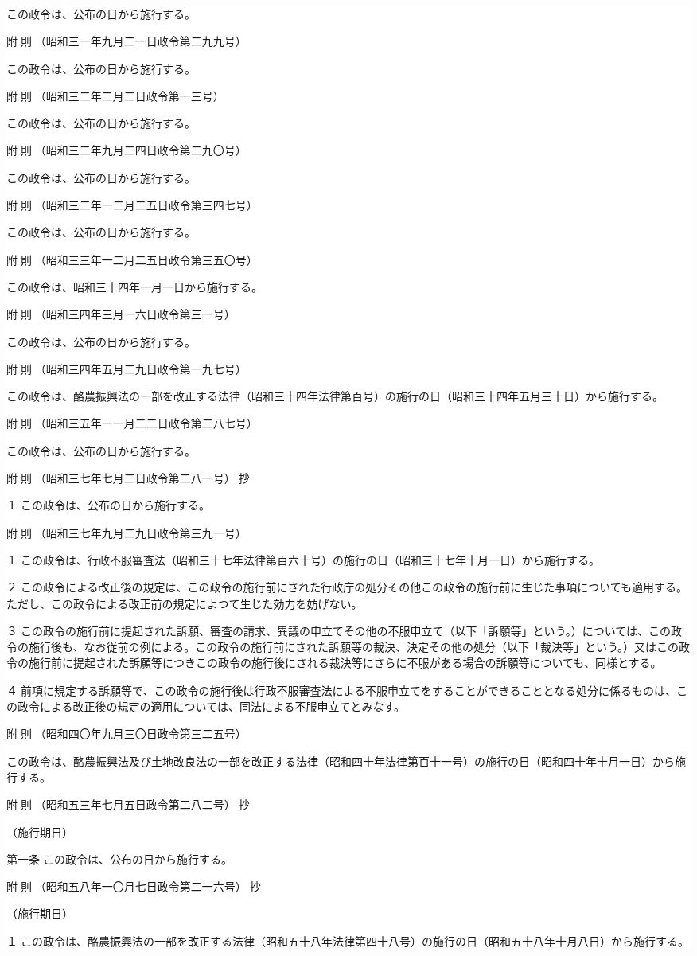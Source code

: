 この政令は、公布の日から施行する。

附 則 （昭和三一年九月二一日政令第二九九号）

この政令は、公布の日から施行する。

附 則 （昭和三二年二月二日政令第一三号）

この政令は、公布の日から施行する。

附 則 （昭和三二年九月二四日政令第二九〇号）

この政令は、公布の日から施行する。

附 則 （昭和三二年一二月二五日政令第三四七号）

この政令は、公布の日から施行する。

附 則 （昭和三三年一二月二五日政令第三五〇号）

この政令は、昭和三十四年一月一日から施行する。

附 則 （昭和三四年三月一六日政令第三一号）

この政令は、公布の日から施行する。

附 則 （昭和三四年五月二九日政令第一九七号）

この政令は、酪農振興法の一部を改正する法律（昭和三十四年法律第百号）の施行の日（昭和三十四年五月三十日）から施行する。

附 則 （昭和三五年一一月二二日政令第二八七号）

この政令は、公布の日から施行する。

附 則 （昭和三七年七月二日政令第二八一号） 抄

１ この政令は、公布の日から施行する。

附 則 （昭和三七年九月二九日政令第三九一号）

１ この政令は、行政不服審査法（昭和三十七年法律第百六十号）の施行の日（昭和三十七年十月一日）から施行する。

２ この政令による改正後の規定は、この政令の施行前にされた行政庁の処分その他この政令の施行前に生じた事項についても適用する。ただし、この政令による改正前の規定によつて生じた効力を妨げない。

３ この政令の施行前に提起された訴願、審査の請求、異議の申立てその他の不服申立て（以下「訴願等」という。）については、この政令の施行後も、なお従前の例による。この政令の施行前にされた訴願等の裁決、決定その他の処分（以下「裁決等」という。）又はこの政令の施行前に提起された訴願等につきこの政令の施行後にされる裁決等にさらに不服がある場合の訴願等についても、同様とする。

４ 前項に規定する訴願等で、この政令の施行後は行政不服審査法による不服申立てをすることができることとなる処分に係るものは、この政令による改正後の規定の適用については、同法による不服申立てとみなす。

附 則 （昭和四〇年九月三〇日政令第三二五号）

この政令は、酪農振興法及び土地改良法の一部を改正する法律（昭和四十年法律第百十一号）の施行の日（昭和四十年十月一日）から施行する。

附 則 （昭和五三年七月五日政令第二八二号） 抄

（施行期日）

第一条 この政令は、公布の日から施行する。

附 則 （昭和五八年一〇月七日政令第二一六号） 抄

（施行期日）

１ この政令は、酪農振興法の一部を改正する法律（昭和五十八年法律第四十八号）の施行の日（昭和五十八年十月八日）から施行する。
